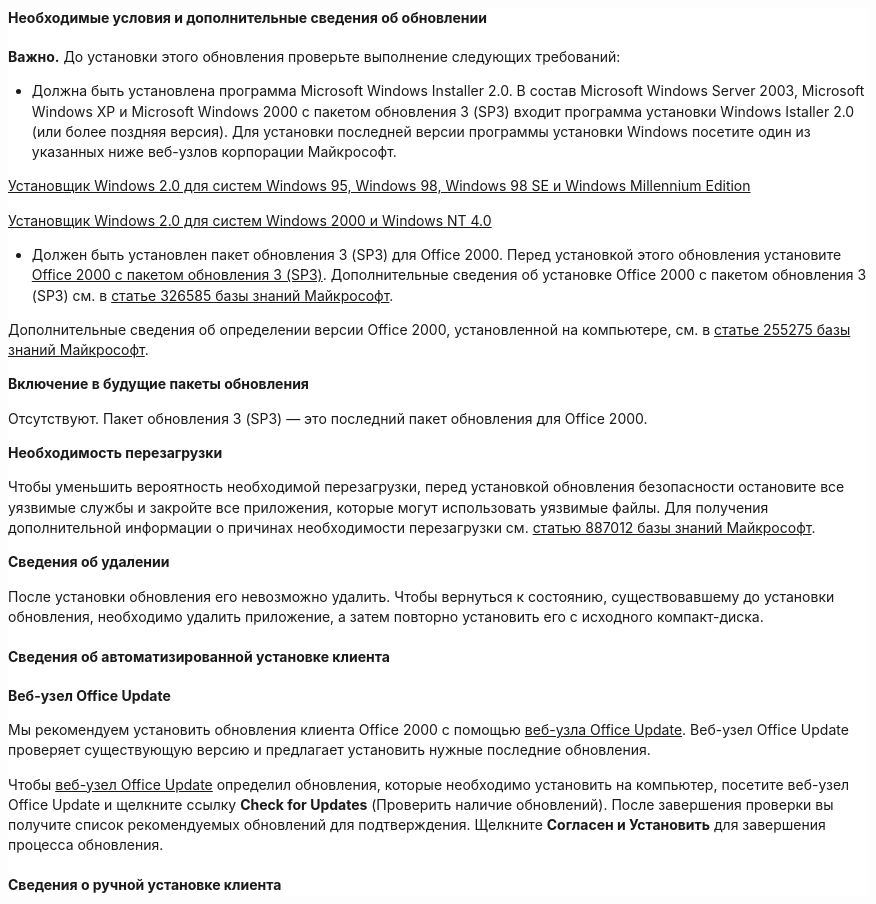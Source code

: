 #### Необходимые условия и дополнительные сведения об обновлении

**Важно.** До установки этого обновления проверьте выполнение следующих требований:

-   Должна быть установлена программа Microsoft Windows Installer 2.0. В состав Microsoft Windows Server 2003, Microsoft Windows XP и Microsoft Windows 2000 с пакетом обновления 3 (SP3) входит программа установки Windows Istaller 2.0 (или более поздняя версия). Для установки последней версии программы установки Windows посетите один из указанных ниже веб-узлов корпорации Майкрософт.

[Установщик Windows 2.0 для систем Windows 95, Windows 98, Windows 98 SE и Windows Millennium Edition](http://go.microsoft.com/fwlink/?linkid=33337)

[Установщик Windows 2.0 для систем Windows 2000 и Windows NT 4.0](http://go.microsoft.com/fwlink/?linkid=33338)

-   Должен быть установлен пакет обновления 3 (SP3) для Office 2000. Перед установкой этого обновления установите [Office 2000 с пакетом обновления 3 (SP3)](http://www.microsoft.com/downloads/details.aspx?familyid=5c011c70-47d0-4306-9fa4-8e92d36332fe&displaylang=en%20_blank). Дополнительные сведения об установке Office 2000 с пакетом обновления 3 (SP3) см. в [статье 326585 базы знаний Майкрософт](http://support.microsoft.com/default.aspx?scid=kb;%5bln%5d;326585).

Дополнительные сведения об определении версии Office 2000, установленной на компьютере, см. в [статье 255275 базы знаний Майкрософт](http://support.microsoft.com/kb/255275).

**Включение в будущие пакеты обновления**

Отсутствуют. Пакет обновления 3 (SP3) — это последний пакет обновления для Office 2000.

**Необходимость перезагрузки**

Чтобы уменьшить вероятность необходимой перезагрузки, перед установкой обновления безопасности остановите все уязвимые службы и закройте все приложения, которые могут использовать уязвимые файлы. Для получения дополнительной информации о причинах необходимости перезагрузки см. [статью 887012 базы знаний Майкрософт](http://support.microsoft.com/kb/887012).

**Сведения об удалении**

После установки обновления его невозможно удалить. Чтобы вернуться к состоянию, существовавшему до установки обновления, необходимо удалить приложение, а затем повторно установить его с исходного компакт-диска.

#### Сведения об автоматизированной установке клиента

**Веб-узел Office Update**

Мы рекомендуем установить обновления клиента Office 2000 с помощью [веб-узла Office Update](http://go.microsoft.com/fwlink/?linkid=21135). Веб-узел Office Update проверяет существующую версию и предлагает установить нужные последние обновления.

Чтобы [веб-узел Office Update](http://go.microsoft.com/fwlink/?linkid=21135) определил обновления, которые необходимо установить на компьютер, посетите веб-узел Office Update и щелкните ссылку **Check for Updates** (Проверить наличие обновлений). После завершения проверки вы получите список рекомендуемых обновлений для подтверждения. Щелкните **Согласен и Установить** для завершения процесса обновления.

#### Сведения о ручной установке клиента
